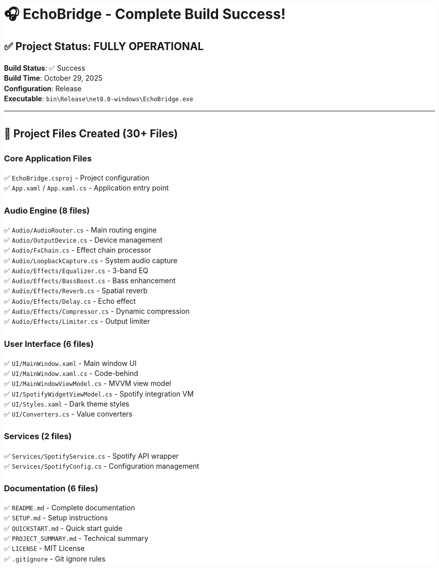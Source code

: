 # 🎧 EchoBridge - Complete Build Success!

## ✅ Project Status: FULLY OPERATIONAL

**Build Status**: ✅ Success  
**Build Time**: October 29, 2025  
**Configuration**: Release  
**Executable**: `bin\Release\net8.0-windows\EchoBridge.exe`

---

## 📁 Project Files Created (30+ Files)

### Core Application Files
✅ `EchoBridge.csproj` - Project configuration  
✅ `App.xaml` / `App.xaml.cs` - Application entry point

### Audio Engine (8 files)
✅ `Audio/AudioRouter.cs` - Main routing engine  
✅ `Audio/OutputDevice.cs` - Device management  
✅ `Audio/FxChain.cs` - Effect chain processor  
✅ `Audio/LoopbackCapture.cs` - System audio capture  
✅ `Audio/Effects/Equalizer.cs` - 3-band EQ  
✅ `Audio/Effects/BassBoost.cs` - Bass enhancement  
✅ `Audio/Effects/Reverb.cs` - Spatial reverb  
✅ `Audio/Effects/Delay.cs` - Echo effect  
✅ `Audio/Effects/Compressor.cs` - Dynamic compression  
✅ `Audio/Effects/Limiter.cs` - Output limiter

### User Interface (6 files)
✅ `UI/MainWindow.xaml` - Main window UI  
✅ `UI/MainWindow.xaml.cs` - Code-behind  
✅ `UI/MainWindowViewModel.cs` - MVVM view model  
✅ `UI/SpotifyWidgetViewModel.cs` - Spotify integration VM  
✅ `UI/Styles.xaml` - Dark theme styles  
✅ `UI/Converters.cs` - Value converters

### Services (2 files)
✅ `Services/SpotifyService.cs` - Spotify API wrapper  
✅ `Services/SpotifyConfig.cs` - Configuration management

### Documentation (6 files)
✅ `README.md` - Complete documentation  
✅ `SETUP.md` - Setup instructions  
✅ `QUICKSTART.md` - Quick start guide  
✅ `PROJECT_SUMMARY.md` - Technical summary  
✅ `LICENSE` - MIT License  
✅ `.gitignore` - Git ignore rules
